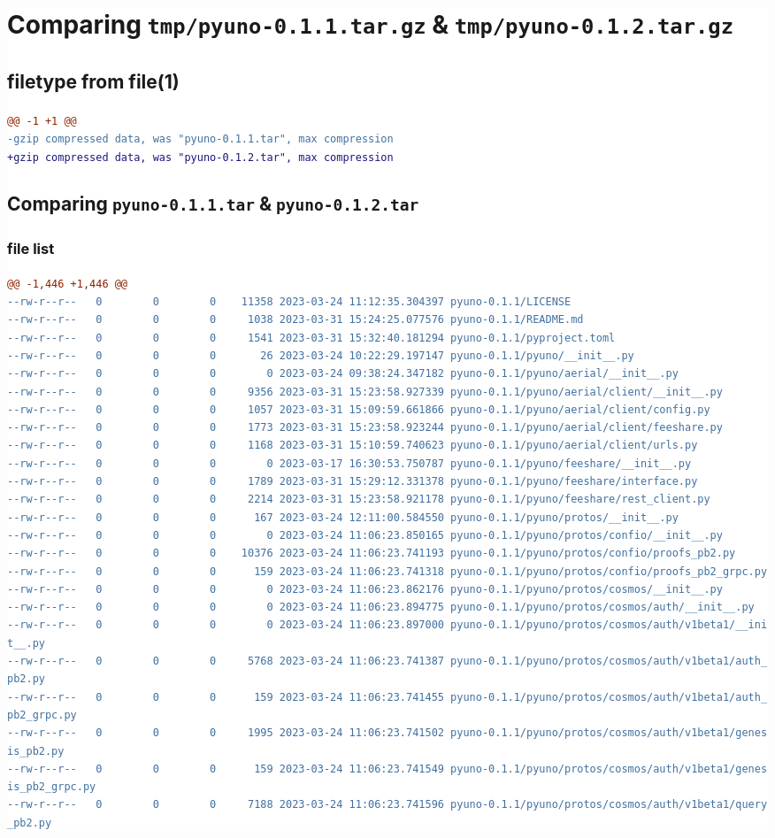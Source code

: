 # Comparing `tmp/pyuno-0.1.1.tar.gz` & `tmp/pyuno-0.1.2.tar.gz`

## filetype from file(1)

```diff
@@ -1 +1 @@
-gzip compressed data, was "pyuno-0.1.1.tar", max compression
+gzip compressed data, was "pyuno-0.1.2.tar", max compression
```

## Comparing `pyuno-0.1.1.tar` & `pyuno-0.1.2.tar`

### file list

```diff
@@ -1,446 +1,446 @@
--rw-r--r--   0        0        0    11358 2023-03-24 11:12:35.304397 pyuno-0.1.1/LICENSE
--rw-r--r--   0        0        0     1038 2023-03-31 15:24:25.077576 pyuno-0.1.1/README.md
--rw-r--r--   0        0        0     1541 2023-03-31 15:32:40.181294 pyuno-0.1.1/pyproject.toml
--rw-r--r--   0        0        0       26 2023-03-24 10:22:29.197147 pyuno-0.1.1/pyuno/__init__.py
--rw-r--r--   0        0        0        0 2023-03-24 09:38:24.347182 pyuno-0.1.1/pyuno/aerial/__init__.py
--rw-r--r--   0        0        0     9356 2023-03-31 15:23:58.927339 pyuno-0.1.1/pyuno/aerial/client/__init__.py
--rw-r--r--   0        0        0     1057 2023-03-31 15:09:59.661866 pyuno-0.1.1/pyuno/aerial/client/config.py
--rw-r--r--   0        0        0     1773 2023-03-31 15:23:58.923244 pyuno-0.1.1/pyuno/aerial/client/feeshare.py
--rw-r--r--   0        0        0     1168 2023-03-31 15:10:59.740623 pyuno-0.1.1/pyuno/aerial/client/urls.py
--rw-r--r--   0        0        0        0 2023-03-17 16:30:53.750787 pyuno-0.1.1/pyuno/feeshare/__init__.py
--rw-r--r--   0        0        0     1789 2023-03-31 15:29:12.331378 pyuno-0.1.1/pyuno/feeshare/interface.py
--rw-r--r--   0        0        0     2214 2023-03-31 15:23:58.921178 pyuno-0.1.1/pyuno/feeshare/rest_client.py
--rw-r--r--   0        0        0      167 2023-03-24 12:11:00.584550 pyuno-0.1.1/pyuno/protos/__init__.py
--rw-r--r--   0        0        0        0 2023-03-24 11:06:23.850165 pyuno-0.1.1/pyuno/protos/confio/__init__.py
--rw-r--r--   0        0        0    10376 2023-03-24 11:06:23.741193 pyuno-0.1.1/pyuno/protos/confio/proofs_pb2.py
--rw-r--r--   0        0        0      159 2023-03-24 11:06:23.741318 pyuno-0.1.1/pyuno/protos/confio/proofs_pb2_grpc.py
--rw-r--r--   0        0        0        0 2023-03-24 11:06:23.862176 pyuno-0.1.1/pyuno/protos/cosmos/__init__.py
--rw-r--r--   0        0        0        0 2023-03-24 11:06:23.894775 pyuno-0.1.1/pyuno/protos/cosmos/auth/__init__.py
--rw-r--r--   0        0        0        0 2023-03-24 11:06:23.897000 pyuno-0.1.1/pyuno/protos/cosmos/auth/v1beta1/__init__.py
--rw-r--r--   0        0        0     5768 2023-03-24 11:06:23.741387 pyuno-0.1.1/pyuno/protos/cosmos/auth/v1beta1/auth_pb2.py
--rw-r--r--   0        0        0      159 2023-03-24 11:06:23.741455 pyuno-0.1.1/pyuno/protos/cosmos/auth/v1beta1/auth_pb2_grpc.py
--rw-r--r--   0        0        0     1995 2023-03-24 11:06:23.741502 pyuno-0.1.1/pyuno/protos/cosmos/auth/v1beta1/genesis_pb2.py
--rw-r--r--   0        0        0      159 2023-03-24 11:06:23.741549 pyuno-0.1.1/pyuno/protos/cosmos/auth/v1beta1/genesis_pb2_grpc.py
--rw-r--r--   0        0        0     7188 2023-03-24 11:06:23.741596 pyuno-0.1.1/pyuno/protos/cosmos/auth/v1beta1/query_pb2.py
```